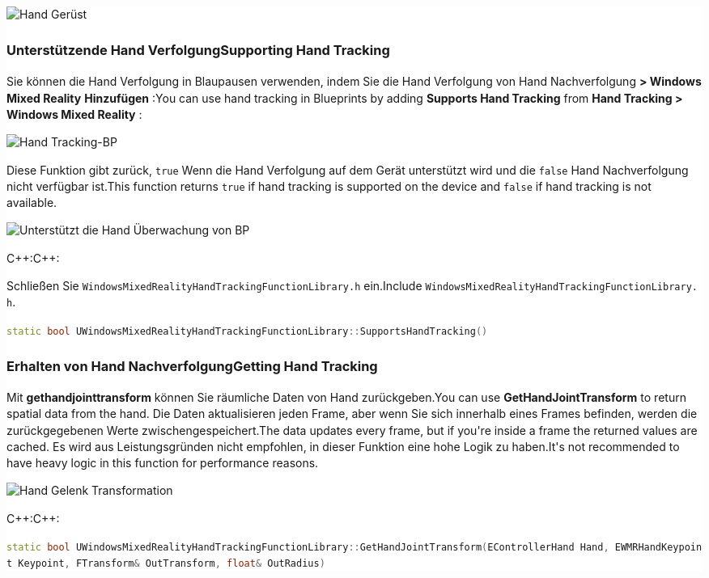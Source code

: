 ![Hand Gerüst](../native/images/hand-skeleton.png)
 
### <a name="supporting-hand-tracking"></a><span data-ttu-id="fbb1e-120">Unterstützende Hand Verfolgung</span><span class="sxs-lookup"><span data-stu-id="fbb1e-120">Supporting Hand Tracking</span></span>

<span data-ttu-id="fbb1e-121">Sie können die Hand Verfolgung in Blaupausen verwenden, indem Sie die Hand Verfolgung von Hand Nachverfolgung **> Windows Mixed Reality** **Hinzufügen** :</span><span class="sxs-lookup"><span data-stu-id="fbb1e-121">You can use hand tracking in Blueprints by adding **Supports Hand Tracking** from **Hand Tracking > Windows Mixed Reality** :</span></span>

![Hand Tracking-BP](images/unreal/hand-tracking-bp.png)

<span data-ttu-id="fbb1e-123">Diese Funktion gibt zurück, `true` Wenn die Hand Verfolgung auf dem Gerät unterstützt wird und die `false` Hand Nachverfolgung nicht verfügbar ist.</span><span class="sxs-lookup"><span data-stu-id="fbb1e-123">This function returns `true` if hand tracking is supported on the device and `false` if hand tracking is not available.</span></span>

![Unterstützt die Hand Überwachung von BP](images/unreal/supports-hand-tracking-bp.png)

<span data-ttu-id="fbb1e-125">C++:</span><span class="sxs-lookup"><span data-stu-id="fbb1e-125">C++:</span></span> 

<span data-ttu-id="fbb1e-126">Schließen Sie `WindowsMixedRealityHandTrackingFunctionLibrary.h` ein.</span><span class="sxs-lookup"><span data-stu-id="fbb1e-126">Include `WindowsMixedRealityHandTrackingFunctionLibrary.h`.</span></span>

```cpp
static bool UWindowsMixedRealityHandTrackingFunctionLibrary::SupportsHandTracking()
```

### <a name="getting-hand-tracking"></a><span data-ttu-id="fbb1e-127">Erhalten von Hand Nachverfolgung</span><span class="sxs-lookup"><span data-stu-id="fbb1e-127">Getting Hand Tracking</span></span>
<span data-ttu-id="fbb1e-128">Mit **gethandjointtransform** können Sie räumliche Daten von Hand zurückgeben.</span><span class="sxs-lookup"><span data-stu-id="fbb1e-128">You can use **GetHandJointTransform** to return spatial data from the hand.</span></span> <span data-ttu-id="fbb1e-129">Die Daten aktualisieren jeden Frame, aber wenn Sie sich innerhalb eines Frames befinden, werden die zurückgegebenen Werte zwischengespeichert.</span><span class="sxs-lookup"><span data-stu-id="fbb1e-129">The data updates every frame, but if you're inside a frame the returned values are cached.</span></span> <span data-ttu-id="fbb1e-130">Es wird aus Leistungsgründen nicht empfohlen, in dieser Funktion eine hohe Logik zu haben.</span><span class="sxs-lookup"><span data-stu-id="fbb1e-130">It's not recommended to have heavy logic in this function for performance reasons.</span></span> 

![Hand Gelenk Transformation](images/unreal/get-hand-joint-transform.png)
 
<span data-ttu-id="fbb1e-132">C++:</span><span class="sxs-lookup"><span data-stu-id="fbb1e-132">C++:</span></span>
```cpp
static bool UWindowsMixedRealityHandTrackingFunctionLibrary::GetHandJointTransform(EControllerHand Hand, EWMRHandKeypoint Keypoint, FTransform& OutTransform, float& OutRadius)
```
